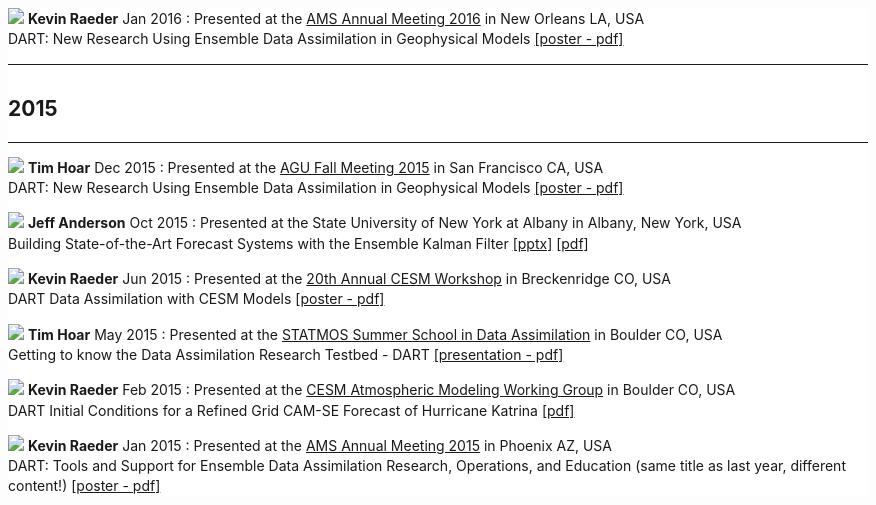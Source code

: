 ![](http://www.image.ucar.edu/images/pin4.gif) **Kevin Raeder** Jan 2016 :
    Presented at the [AMS Annual Meeting
    2016](https://annual.ametsoc.org/2016/) in New Orleans LA, USA <br />
    DART: New Research Using Ensemble Data Assimilation in Geophysical
    Models
    [\[poster - pdf\]](http://www.image.ucar.edu/pub/DART/2015/20156_AGUAMS_DART.pdf)

----
## 2015
----

![](http://www.image.ucar.edu/images/pin4.gif) **Tim Hoar** Dec 2015 :
    Presented at the [AGU Fall Meeting
    2015](http://fallmeeting.agu.org/2015/) in San Francisco CA, USA <br />
    DART: New Research Using Ensemble Data Assimilation in Geophysical
    Models
    [\[poster - pdf\]](http://www.image.ucar.edu/pub/DART/2015/20156_AGUAMS_DART.pdf)

![](http://www.image.ucar.edu/images/pin4.gif) **Jeff Anderson** Oct 2015 :
    Presented at the State University of New York at Albany in Albany,
    New York, USA <br />
    Building State-of-the-Art Forecast Systems with the Ensemble Kalman
    Filter
    [\[pptx\]](http://www.image.ucar.edu/pub/DART/2015/JLA_Albany_2015_SotA.pptx)
    [\[pdf\]](http://www.image.ucar.edu/pub/DART/2015/JLA_Albany_2015_SotA.pdf)

![](http://www.image.ucar.edu/images/pin4.gif) **Kevin Raeder** Jun 2015 :
    Presented at the [20th Annual CESM
    Workshop](https://www2.cesm.ucar.edu/events/ws-2015) in Breckenridge
    CO, USA <br />
    DART Data Assimilation with CESM Models
    [\[poster - pdf\]](http://www.image.ucar.edu/pub/DART/2015/DART_CESM_2015.pdf)

![](http://www.image.ucar.edu/images/pin4.gif) **Tim Hoar** May 2015 :
    Presented at the [STATMOS Summer School in Data
    Assimilation](http://www.stat.osu.edu/~oksana/summer-school-in-data-assimilation-2015.html)
    in Boulder CO, USA <br />
    Getting to know the Data Assimilation Research Testbed - DART
    [\[presentation - pdf\]](http://www.image.ucar.edu/pub/DART/2015/DART_STATMOS_TJH_2015.pdf)

![](http://www.image.ucar.edu/images/pin4.gif) **Kevin Raeder** Feb 2015 :
    Presented at the [CESM Atmospheric Modeling Working
    Group](https://www2.cesm.ucar.edu/working-groups/amwg/meetings/20150217)
    in Boulder CO, USA <br />
    DART Initial Conditions for a Refined Grid CAM-SE Forecast of
    Hurricane Katrina
    [\[pdf\]](http://www.image.ucar.edu/pub/DART/2015/2015_AMWG_CAM-SE.pdf)

![](http://www.image.ucar.edu/images/pin4.gif) **Kevin Raeder** Jan 2015 :
    Presented at the [AMS Annual Meeting
    2015](https://annual.ametsoc.org/2015/) in Phoenix AZ, USA <br />
    DART: Tools and Support for Ensemble Data Assimilation Research,
    Operations, and Education (same title as last year, different
    content!)
    [\[poster - pdf\]](http://www.image.ucar.edu/pub/DART/2014/2014_AGU_DART_A23C-3251.pdf)
